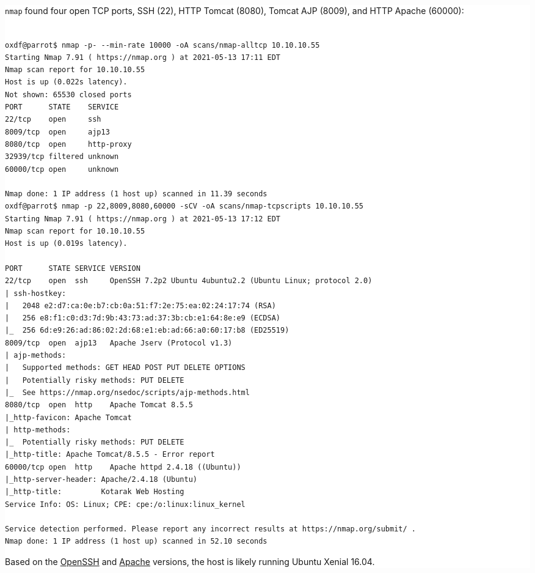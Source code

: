 `nmap` found four open TCP ports, SSH (22), HTTP Tomcat (8080), Tomcat AJP (8009), and HTTP Apache (60000):

```

oxdf@parrot$ nmap -p- --min-rate 10000 -oA scans/nmap-alltcp 10.10.10.55
Starting Nmap 7.91 ( https://nmap.org ) at 2021-05-13 17:11 EDT
Nmap scan report for 10.10.10.55
Host is up (0.022s latency).                                                    
Not shown: 65530 closed ports                                                   
PORT      STATE    SERVICE                                                      
22/tcp    open     ssh                                                          
8009/tcp  open     ajp13     
8080/tcp  open     http-proxy
32939/tcp filtered unknown                                                      
60000/tcp open     unknown                                                      
                                                                                
Nmap done: 1 IP address (1 host up) scanned in 11.39 seconds
oxdf@parrot$ nmap -p 22,8009,8080,60000 -sCV -oA scans/nmap-tcpscripts 10.10.10.55
Starting Nmap 7.91 ( https://nmap.org ) at 2021-05-13 17:12 EDT
Nmap scan report for 10.10.10.55
Host is up (0.019s latency).

PORT      STATE SERVICE VERSION
22/tcp    open  ssh     OpenSSH 7.2p2 Ubuntu 4ubuntu2.2 (Ubuntu Linux; protocol 2.0)
| ssh-hostkey: 
|   2048 e2:d7:ca:0e:b7:cb:0a:51:f7:2e:75:ea:02:24:17:74 (RSA)
|   256 e8:f1:c0:d3:7d:9b:43:73:ad:37:3b:cb:e1:64:8e:e9 (ECDSA)
|_  256 6d:e9:26:ad:86:02:2d:68:e1:eb:ad:66:a0:60:17:b8 (ED25519)
8009/tcp  open  ajp13   Apache Jserv (Protocol v1.3)
| ajp-methods: 
|   Supported methods: GET HEAD POST PUT DELETE OPTIONS
|   Potentially risky methods: PUT DELETE
|_  See https://nmap.org/nsedoc/scripts/ajp-methods.html
8080/tcp  open  http    Apache Tomcat 8.5.5
|_http-favicon: Apache Tomcat
| http-methods: 
|_  Potentially risky methods: PUT DELETE
|_http-title: Apache Tomcat/8.5.5 - Error report
60000/tcp open  http    Apache httpd 2.4.18 ((Ubuntu))
|_http-server-header: Apache/2.4.18 (Ubuntu)
|_http-title:         Kotarak Web Hosting        
Service Info: OS: Linux; CPE: cpe:/o:linux:linux_kernel

Service detection performed. Please report any incorrect results at https://nmap.org/submit/ .
Nmap done: 1 IP address (1 host up) scanned in 52.10 seconds

```

Based on the [OpenSSH](https://packages.ubuntu.com/search?keywords=openssh-server) and [Apache](https://packages.ubuntu.com/search?keywords=apache2) versions, the host is likely running Ubuntu Xenial 16.04.
